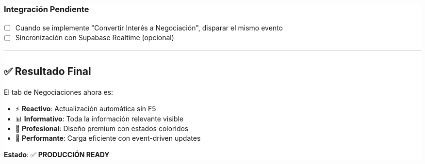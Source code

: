### **Integración Pendiente**
- [ ] Cuando se implemente "Convertir Interés a Negociación", disparar el mismo evento
- [ ] Sincronización con Supabase Realtime (opcional)

---

## ✅ Resultado Final

El tab de Negociaciones ahora es:
- ⚡ **Reactivo**: Actualización automática sin F5
- 📊 **Informativo**: Toda la información relevante visible
- 🎨 **Profesional**: Diseño premium con estados coloridos
- 🚀 **Performante**: Carga eficiente con event-driven updates

**Estado**: ✅ **PRODUCCIÓN READY**
